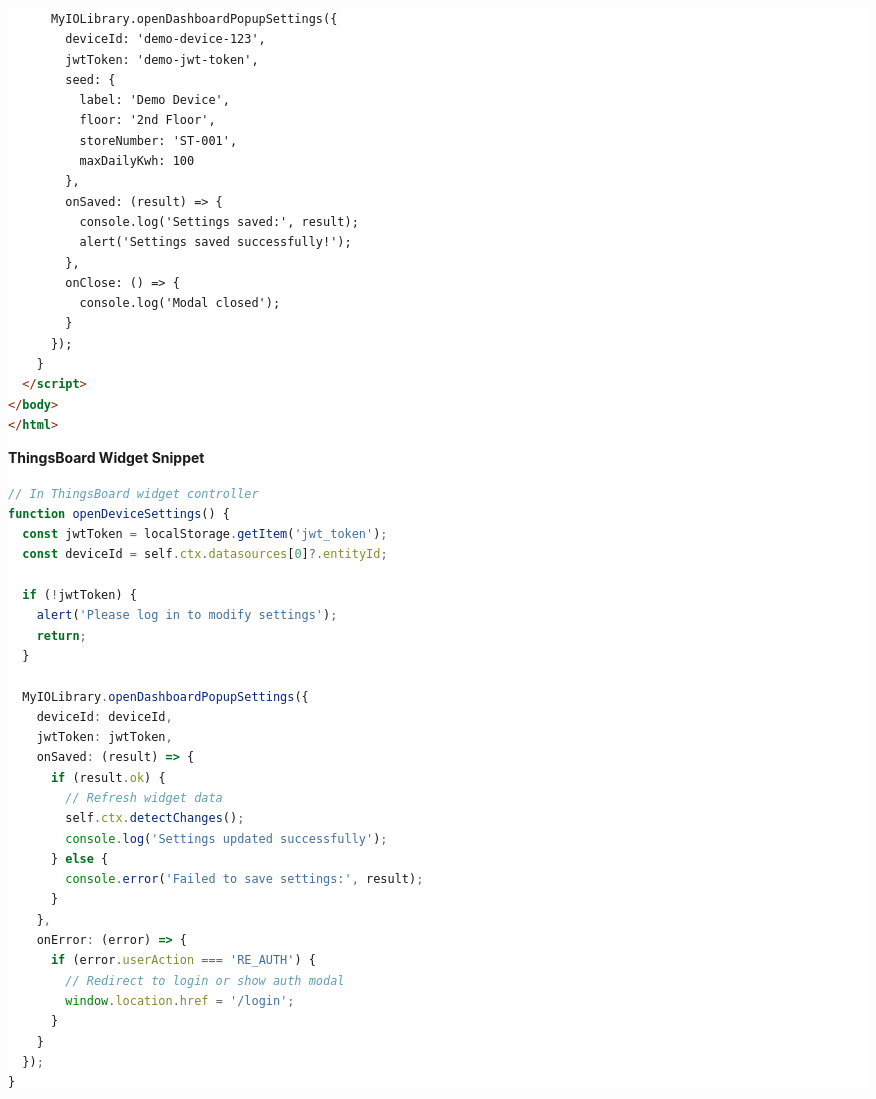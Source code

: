 ```html
      MyIOLibrary.openDashboardPopupSettings({
        deviceId: 'demo-device-123',
        jwtToken: 'demo-jwt-token',
        seed: {
          label: 'Demo Device',
          floor: '2nd Floor',
          storeNumber: 'ST-001',
          maxDailyKwh: 100
        },
        onSaved: (result) => {
          console.log('Settings saved:', result);
          alert('Settings saved successfully!');
        },
        onClose: () => {
          console.log('Modal closed');
        }
      });
    }
  </script>
</body>
</html>
```

**ThingsBoard Widget Snippet**
```typescript
// In ThingsBoard widget controller
function openDeviceSettings() {
  const jwtToken = localStorage.getItem('jwt_token');
  const deviceId = self.ctx.datasources[0]?.entityId;
  
  if (!jwtToken) {
    alert('Please log in to modify settings');
    return;
  }
  
  MyIOLibrary.openDashboardPopupSettings({
    deviceId: deviceId,
    jwtToken: jwtToken,
    onSaved: (result) => {
      if (result.ok) {
        // Refresh widget data
        self.ctx.detectChanges();
        console.log('Settings updated successfully');
      } else {
        console.error('Failed to save settings:', result);
      }
    },
    onError: (error) => {
      if (error.userAction === 'RE_AUTH') {
        // Redirect to login or show auth modal
        window.location.href = '/login';
      }
    }
  });
}
```
